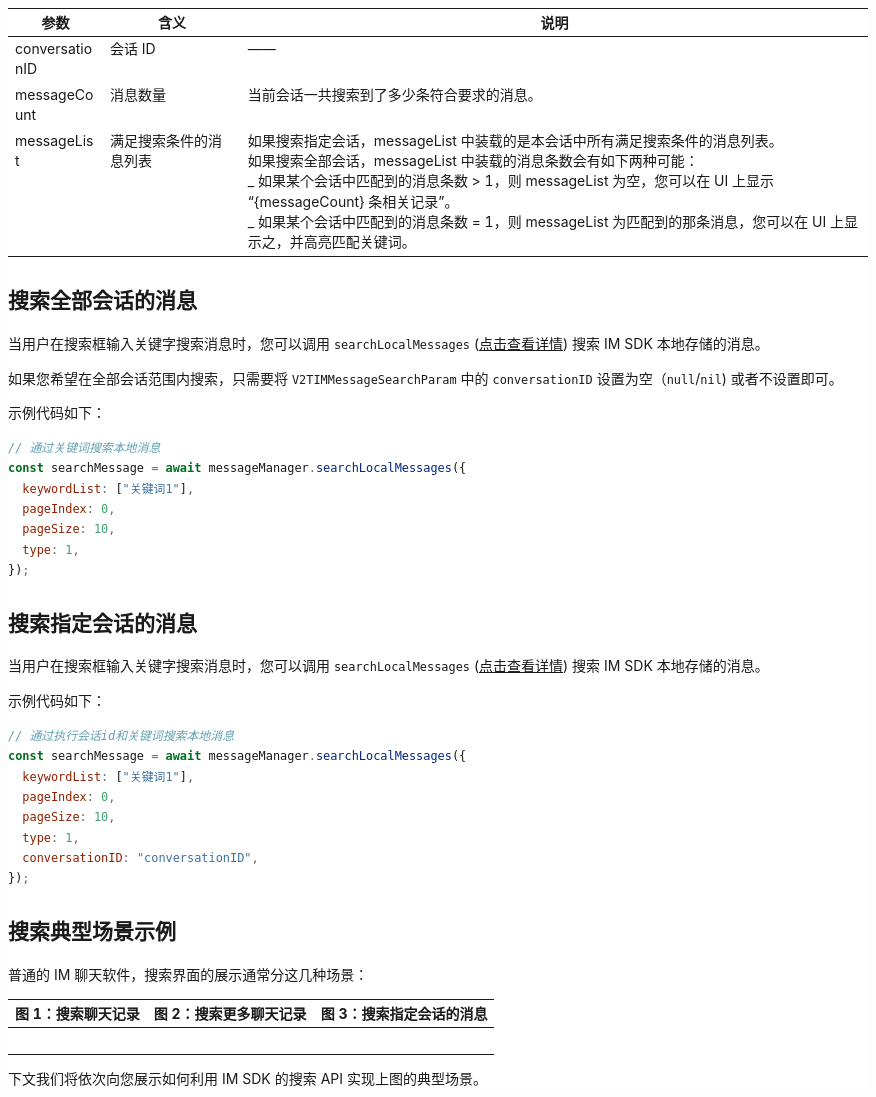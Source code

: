 | 参数           | 含义                   | 说明                                                                                                                                                                                                                                                                                                                                                                                 |
| -------------- | ---------------------- | ------------------------------------------------------------------------------------------------------------------------------------------------------------------------------------------------------------------------------------------------------------------------------------------------------------------------------------------------------------------------------------ |
| conversationID | 会话 ID                | ——                                                                                                                                                                                                                                                                                                                                                                                   |
| messageCount   | 消息数量               | 当前会话一共搜索到了多少条符合要求的消息。                                                                                                                                                                                                                                                                                                                                           |
| messageList    | 满足搜索条件的消息列表 | 如果搜索指定会话，messageList 中装载的是本会话中所有满足搜索条件的消息列表。<br>如果搜索全部会话，messageList 中装载的消息条数会有如下两种可能：<br>_ 如果某个会话中匹配到的消息条数 > 1，则 messageList 为空，您可以在 UI 上显示 “{messageCount} 条相关记录”。<br>_ 如果某个会话中匹配到的消息条数 = 1，则 messageList 为匹配到的那条消息，您可以在 UI 上显示之，并高亮匹配关键词。 |

## 搜索全部会话的消息

当用户在搜索框输入关键字搜索消息时，您可以调用 `searchLocalMessages` ([点击查看详情](https://comm.qq.com/im/doc/RN/zh/Api/V2TIMMessageManager/searchLocalMessages.html)) 搜索 IM SDK 本地存储的消息。

如果您希望在全部会话范围内搜索，只需要将 `V2TIMMessageSearchParam` 中的 `conversationID` 设置为空（`null`/`nil`) 或者不设置即可。

示例代码如下：

```javascript
// 通过关键词搜索本地消息
const searchMessage = await messageManager.searchLocalMessages({
  keywordList: ["关键词1"],
  pageIndex: 0,
  pageSize: 10,
  type: 1,
});
```

## 搜索指定会话的消息

当用户在搜索框输入关键字搜索消息时，您可以调用 `searchLocalMessages` ([点击查看详情](https://comm.qq.com/im/doc/RN/zh/Api/V2TIMMessageManager/searchLocalMessages.html)) 搜索 IM SDK 本地存储的消息。

示例代码如下：

```javascript
// 通过执行会话id和关键词搜索本地消息
const searchMessage = await messageManager.searchLocalMessages({
  keywordList: ["关键词1"],
  pageIndex: 0,
  pageSize: 10,
  type: 1,
  conversationID: "conversationID",
});
```

## 搜索典型场景示例

普通的 IM 聊天软件，搜索界面的展示通常分这几种场景：

| 图 1：搜索聊天记录                                                                                         | 图 2：搜索更多聊天记录                                                                                     | 图 3：搜索指定会话的消息                                                                                   |
| ---------------------------------------------------------------------------------------------------------- | ---------------------------------------------------------------------------------------------------------- | ---------------------------------------------------------------------------------------------------------- |
| <img src="https://main.qcloudimg.com/raw/dbd1a42199b1ec31bb620d42558f58bc.png" alt="" style="zoom:30%;" /> | <img src="https://main.qcloudimg.com/raw/97382a01f71299da55c729d8d7cbc56f.png" alt="" style="zoom:30%;" /> | <img src="https://main.qcloudimg.com/raw/1619faf73d148ab0447b1cb38bdef29c.png" alt="" style="zoom:30%;" /> |

下文我们将依次向您展示如何利用 IM SDK 的搜索 API 实现上图的典型场景。
